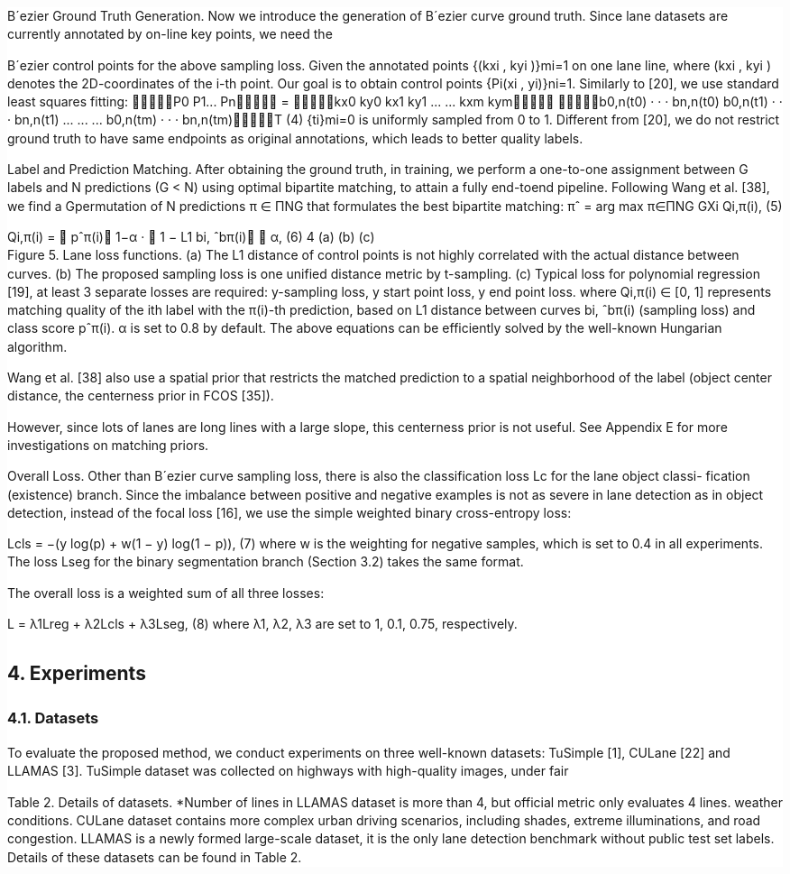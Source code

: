 B´ezier Ground Truth Generation. Now we introduce the generation of B´ezier curve ground truth. Since lane datasets are currently annotated by on-line key points, we need the

B´ezier control points for the above sampling loss. Given the annotated points {(kxi , kyi )}mi=1 on one lane line, where (kxi , kyi ) denotes the 2D-coordinates of the i-th point. Our goal is to obtain control points {Pi(xi , yi)}ni=1. Similarly to [20], we use standard least squares fitting: P0 P1... Pn = kx0 ky0 kx1 ky1 ... ... kxm kym b0,n(t0) · · · bn,n(t0) b0,n(t1) · · · bn,n(t1) ... ... ... b0,n(tm) · · · bn,n(tm)T (4) {ti}mi=0 is uniformly sampled from 0 to 1. Different from [20], we do not restrict ground truth to have same endpoints as original annotations, which leads to better quality labels.

Label and Prediction Matching. After obtaining the ground truth, in training, we perform a one-to-one assignment between G labels and N predictions (G < N) using optimal bipartite matching, to attain a fully end-toend pipeline. Following Wang et al. [38], we find a Gpermutation of N predictions π ∈ ΠNG that formulates the best bipartite matching: πˆ = arg max π∈ΠNG GXi Qi,π(i), (5)

Qi,π(i) =  pˆπ(i) 1−α ·  1 − L1 bi, ˆbπ(i)  α, (6) 4 (a) (b) (c)<br/>
Figure 5. Lane loss functions. (a) The L1 distance of control points is not highly correlated with the actual distance between curves. (b) The proposed sampling loss is one unified distance metric by t-sampling. (c) Typical loss for polynomial regression [19], at least 3 separate losses are required: y-sampling loss, y start point loss, y end point loss. where Qi,π(i) ∈ [0, 1] represents matching quality of the ith label with the π(i)-th prediction, based on L1 distance between curves bi, ˆbπ(i) (sampling loss) and class score pˆπ(i). α is set to 0.8 by default. The above equations can be efficiently solved by the well-known Hungarian algorithm.

Wang et al. [38] also use a spatial prior that restricts the matched prediction to a spatial neighborhood of the label (object center distance, the centerness prior in FCOS [35]).

However, since lots of lanes are long lines with a large slope, this centerness prior is not useful. See Appendix E for more investigations on matching priors.

Overall Loss. Other than B´ezier curve sampling loss, there is also the classification loss Lc for the lane object classi- fication (existence) branch. Since the imbalance between positive and negative examples is not as severe in lane detection as in object detection, instead of the focal loss [16], we use the simple weighted binary cross-entropy loss:

Lcls = −(y log(p) + w(1 − y) log(1 − p)), (7) where w is the weighting for negative samples, which is set to 0.4 in all experiments. The loss Lseg for the binary segmentation branch (Section 3.2) takes the same format.

The overall loss is a weighted sum of all three losses:

L = λ1Lreg + λ2Lcls + λ3Lseg, (8) where λ1, λ2, λ3 are set to 1, 0.1, 0.75, respectively.

## 4. Experiments
### 4.1. Datasets
To evaluate the proposed method, we conduct experiments on three well-known datasets: TuSimple [1], CULane [22] and LLAMAS [3]. TuSimple dataset was collected on highways with high-quality images, under fair



Table 2. Details of datasets. *Number of lines in LLAMAS dataset is more than 4, but official metric only evaluates 4 lines. weather conditions. CULane dataset contains more complex urban driving scenarios, including shades, extreme illuminations, and road congestion. LLAMAS is a newly formed large-scale dataset, it is the only lane detection benchmark without public test set labels. Details of these datasets can be found in Table 2.
